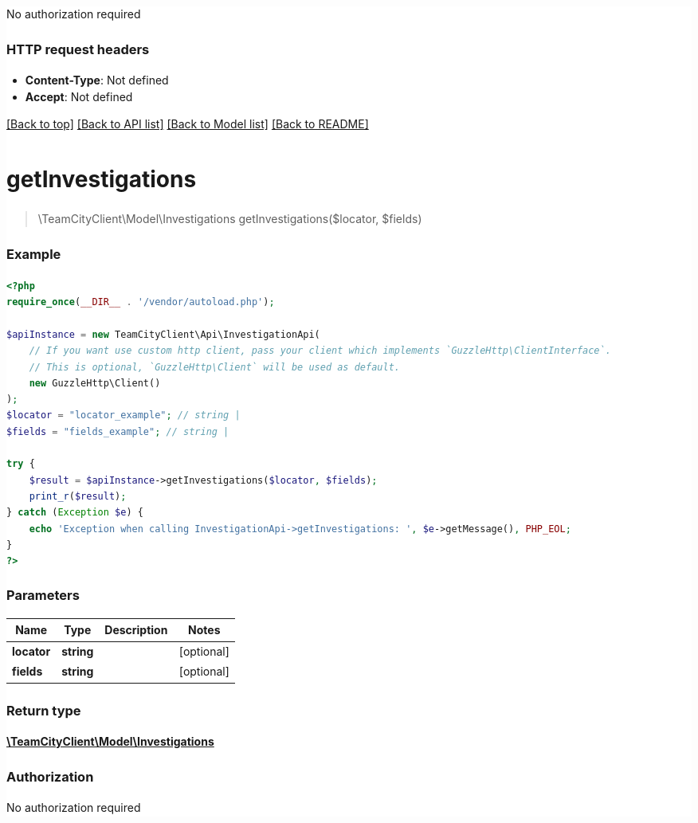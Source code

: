 No authorization required

### HTTP request headers

 - **Content-Type**: Not defined
 - **Accept**: Not defined

[[Back to top]](#) [[Back to API list]](../../README.md#documentation-for-api-endpoints) [[Back to Model list]](../../README.md#documentation-for-models) [[Back to README]](../../README.md)

# **getInvestigations**
> \TeamCityClient\Model\Investigations getInvestigations($locator, $fields)



### Example
```php
<?php
require_once(__DIR__ . '/vendor/autoload.php');

$apiInstance = new TeamCityClient\Api\InvestigationApi(
    // If you want use custom http client, pass your client which implements `GuzzleHttp\ClientInterface`.
    // This is optional, `GuzzleHttp\Client` will be used as default.
    new GuzzleHttp\Client()
);
$locator = "locator_example"; // string | 
$fields = "fields_example"; // string | 

try {
    $result = $apiInstance->getInvestigations($locator, $fields);
    print_r($result);
} catch (Exception $e) {
    echo 'Exception when calling InvestigationApi->getInvestigations: ', $e->getMessage(), PHP_EOL;
}
?>
```

### Parameters

Name | Type | Description  | Notes
------------- | ------------- | ------------- | -------------
 **locator** | **string**|  | [optional]
 **fields** | **string**|  | [optional]

### Return type

[**\TeamCityClient\Model\Investigations**](../Model/Investigations.md)

### Authorization

No authorization required
